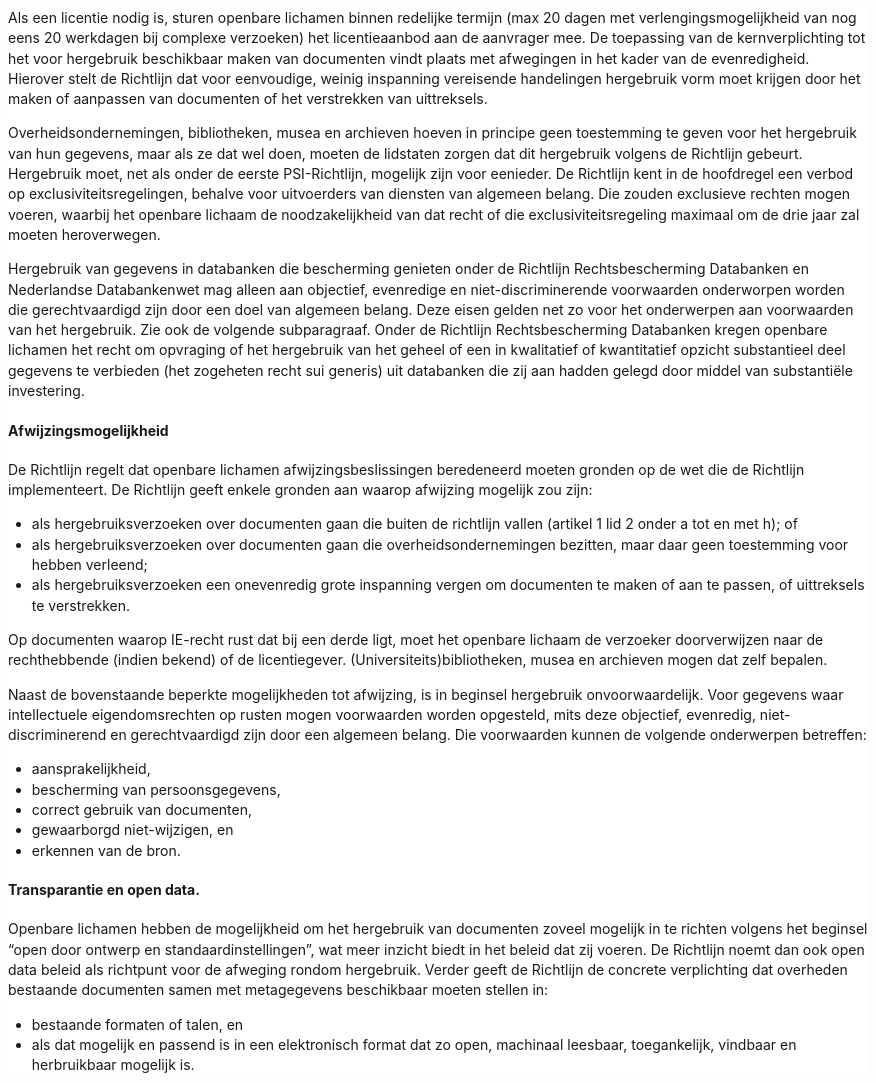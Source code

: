 Als een licentie nodig is, sturen openbare lichamen binnen redelijke termijn (max 20 dagen met verlengingsmogelijkheid van nog eens 20 werkdagen bij complexe verzoeken) het licentieaanbod aan de aanvrager mee. 
De toepassing van de kernverplichting tot het voor hergebruik beschikbaar maken van documenten vindt plaats met afwegingen in het kader van de evenredigheid. Hierover stelt de Richtlijn dat voor eenvoudige, weinig inspanning vereisende handelingen hergebruik vorm moet krijgen door het maken of aanpassen van documenten of het verstrekken van uittreksels. 

Overheidsondernemingen, bibliotheken, musea en archieven hoeven in principe geen toestemming te geven voor het hergebruik van hun gegevens, maar als ze dat wel doen, moeten de lidstaten zorgen dat dit hergebruik volgens de Richtlijn gebeurt. Hergebruik moet, net als onder de eerste PSI-Richtlijn, mogelijk zijn voor eenieder. De Richtlijn kent in de hoofdregel een verbod op exclusiviteitsregelingen, behalve voor uitvoerders van diensten van algemeen belang. Die zouden exclusieve rechten mogen voeren, waarbij het openbare lichaam de noodzakelijkheid van dat recht of die exclusiviteitsregeling maximaal om de drie jaar zal moeten heroverwegen.

Hergebruik van gegevens in databanken die bescherming genieten onder de Richtlijn Rechtsbescherming Databanken en Nederlandse Databankenwet mag alleen aan objectief, evenredige en niet-discriminerende voorwaarden onderworpen worden die gerechtvaardigd zijn door een doel van algemeen belang. Deze eisen gelden net zo voor het onderwerpen aan voorwaarden van het hergebruik. Zie ook de volgende subparagraaf.
Onder de Richtlijn Rechtsbescherming Databanken kregen openbare lichamen het recht om opvraging of het hergebruik van het geheel of een in kwalitatief of kwantitatief opzicht substantieel deel gegevens te verbieden (het zogeheten recht sui generis) uit databanken die zij aan hadden gelegd door middel van substantiële investering.

#### Afwijzingsmogelijkheid
De Richtlijn regelt dat openbare lichamen afwijzingsbeslissingen beredeneerd moeten gronden op de wet die de Richtlijn implementeert. De Richtlijn geeft enkele gronden aan waarop afwijzing mogelijk zou zijn:
- als hergebruiksverzoeken over documenten gaan die buiten de richtlijn vallen (artikel 1 lid 2 onder a tot en met h); of 
- als hergebruiksverzoeken over documenten gaan die overheidsondernemingen bezitten, maar daar geen toestemming voor hebben verleend;
- als hergebruiksverzoeken een onevenredig grote inspanning vergen om documenten te maken of aan te passen, of uittreksels te verstrekken.

Op documenten waarop IE-recht rust dat bij een derde ligt, moet het openbare lichaam de verzoeker doorverwijzen naar de rechthebbende (indien bekend) of de licentiegever. (Universiteits)bibliotheken, musea en archieven mogen dat zelf bepalen.

Naast de bovenstaande beperkte mogelijkheden tot afwijzing, is in beginsel hergebruik onvoorwaardelijk. Voor gegevens waar intellectuele eigendomsrechten op rusten mogen voorwaarden worden opgesteld, mits deze objectief, evenredig, niet-discriminerend en gerechtvaardigd zijn door een algemeen belang. Die voorwaarden kunnen de volgende onderwerpen betreffen:
- aansprakelijkheid,
- bescherming van persoonsgegevens,
- correct gebruik van documenten,
- gewaarborgd niet-wijzigen, en
- erkennen van de bron.

#### Transparantie en open data.
Openbare lichamen hebben de mogelijkheid om het hergebruik van documenten zoveel mogelijk in te richten volgens het beginsel “open door ontwerp en standaardinstellingen”, wat meer inzicht biedt in het beleid dat zij voeren. De Richtlijn noemt dan ook open data beleid als richtpunt voor de afweging rondom hergebruik. Verder geeft de Richtlijn de concrete verplichting dat overheden bestaande documenten samen met metagegevens beschikbaar moeten stellen in: 
- bestaande formaten of talen, en 
- als dat mogelijk en passend is in een elektronisch format dat zo open, machinaal leesbaar, toegankelijk, vindbaar en herbruikbaar mogelijk is. 
